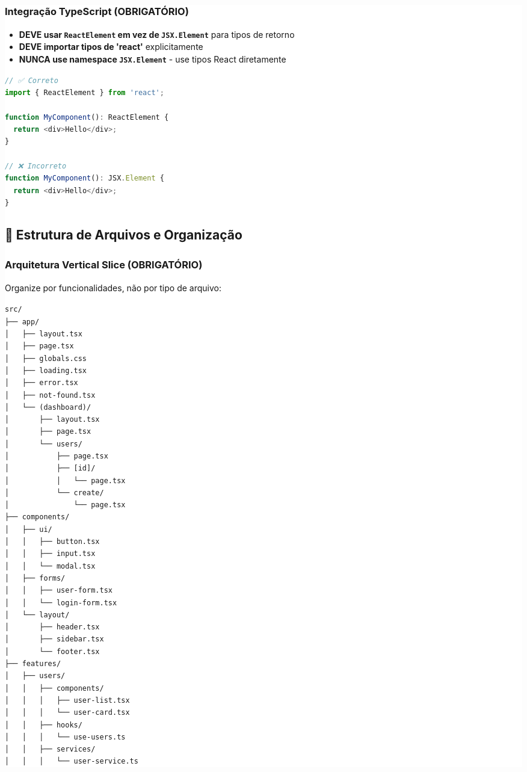 ### Integração TypeScript (OBRIGATÓRIO)
- **DEVE usar `ReactElement` em vez de `JSX.Element`** para tipos de retorno
- **DEVE importar tipos de 'react'** explicitamente
- **NUNCA use namespace `JSX.Element`** - use tipos React diretamente

```typescript
// ✅ Correto
import { ReactElement } from 'react';

function MyComponent(): ReactElement {
  return <div>Hello</div>;
}

// ❌ Incorreto
function MyComponent(): JSX.Element {
  return <div>Hello</div>;
}
```

## 📁 Estrutura de Arquivos e Organização

### Arquitetura Vertical Slice (OBRIGATÓRIO)

Organize por funcionalidades, não por tipo de arquivo:

```
src/
├── app/
│   ├── layout.tsx
│   ├── page.tsx
│   ├── globals.css
│   ├── loading.tsx
│   ├── error.tsx
│   ├── not-found.tsx
│   └── (dashboard)/
│       ├── layout.tsx
│       ├── page.tsx
│       └── users/
│           ├── page.tsx
│           ├── [id]/
│           │   └── page.tsx
│           └── create/
│               └── page.tsx
├── components/
│   ├── ui/
│   │   ├── button.tsx
│   │   ├── input.tsx
│   │   └── modal.tsx
│   ├── forms/
│   │   ├── user-form.tsx
│   │   └── login-form.tsx
│   └── layout/
│       ├── header.tsx
│       ├── sidebar.tsx
│       └── footer.tsx
├── features/
│   ├── users/
│   │   ├── components/
│   │   │   ├── user-list.tsx
│   │   │   └── user-card.tsx
│   │   ├── hooks/
│   │   │   └── use-users.ts
│   │   ├── services/
│   │   │   └── user-service.ts
```